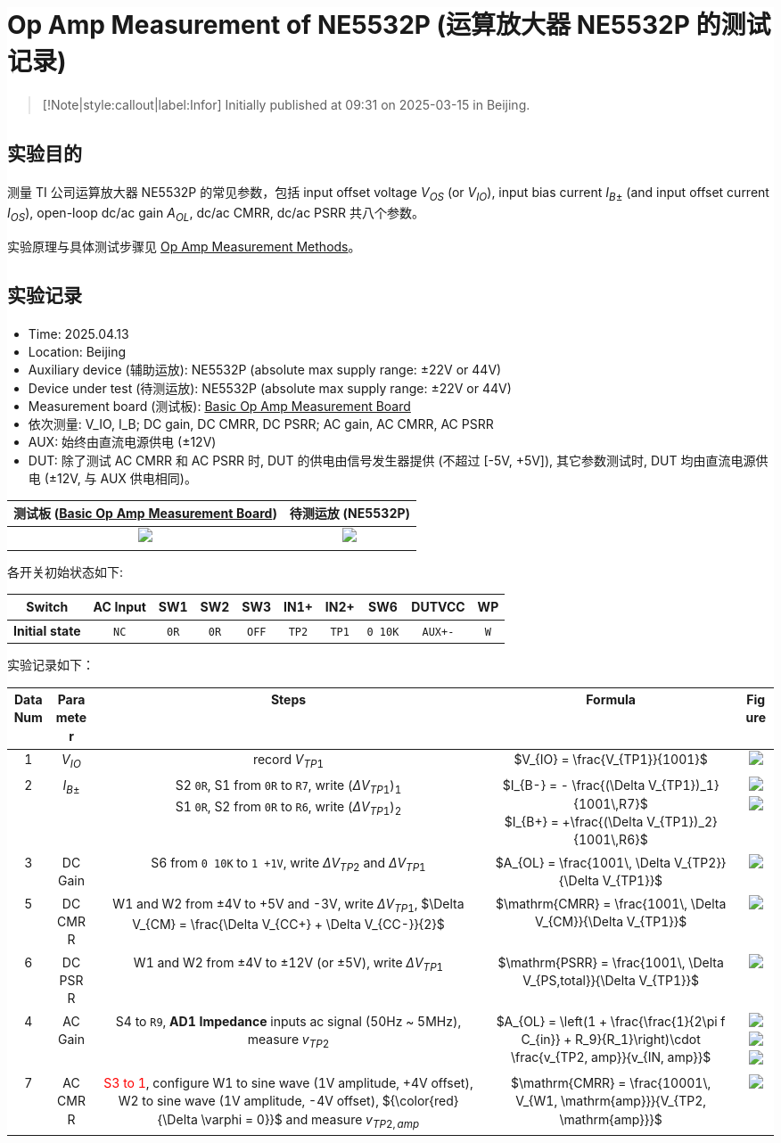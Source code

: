 # Op Amp Measurement of NE5532P (运算放大器 NE5532P 的测试记录)

> [!Note|style:callout|label:Infor]
> Initially published at 09:31 on 2025-03-15 in Beijing.

## 实验目的

测量 TI 公司运算放大器 NE5532P 的常见参数，包括 input offset voltage $V_{OS}\ (\mathrm{or\ }V_{IO})$, input bias current $I_{B\pm}$ (and input offset current $I_{OS}$), open-loop dc/ac gain $A_{OL}$, dc/ac CMRR, dc/ac PSRR 共八个参数。

实验原理与具体测试步骤见 [Op Amp Measurement Methods](<Blogs/Electronics/Op Amp Measurement Methods.md>)。

## 实验记录

- Time: 2025.04.13 
- Location: Beijing
- Auxiliary device (辅助运放): NE5532P (absolute max supply range: ±22V or 44V)
- Device under test (待测运放): NE5532P (absolute max supply range: ±22V or 44V)
- Measurement board (测试板): [Basic Op Amp Measurement Board](<ElectronicDesigns/Basic Op Amp Measurement Board.md>)
- 依次测量: V_IO, I_B; DC gain, DC CMRR, DC PSRR; AC gain, AC CMRR, AC PSRR
- AUX: 始终由直流电源供电 (±12V)
- DUT: 除了测试 AC CMRR 和 AC PSRR 时, DUT 的供电由信号发生器提供 (不超过 [-5V, +5V]), 其它参数测试时, DUT 均由直流电源供电 (±12V, 与 AUX 供电相同)。


<div class='center'>

| 测试板 ([Basic Op Amp Measurement Board](<ElectronicDesigns/Basic Op Amp Measurement Board.md>)) | 待测运放 (NE5532P) |
|:-:|:-:|
 | <div class="center"><img src="https://imagebank-0.oss-cn-beijing.aliyuncs.com/VS-PicGo/2025-04-13-22-21-21_Op Amp Measurement of NE5532P.png"/></div> | <div class="center"><img src="https://imagebank-0.oss-cn-beijing.aliyuncs.com/VS-PicGo/2025-04-13-22-21-34_Op Amp Measurement of NE5532P.png"/></div> |
</div>

各开关初始状态如下:
<div class='center'>

| Switch | AC Input | SW1 | SW2 | SW3 | IN1+ | IN2+ | SW6 | DUTVCC | WP |
|:-:|:-:|:-:|:-:|:-:|:-:|:-:|:-:|:-:|:-:|
 | **Initial state** | `NC` | `0R` | `0R` | `OFF` | `TP2` | `TP1` | `0 10K` | `AUX+-` | `W` |

</div>

实验记录如下：
<div class='center'>

| Data Num | Parameter | Steps | Formula | Figure |
|:-:|:-:|:-:|:-:|:-:|
 | 1 | $V_{IO}$ |record $V_{TP1}$ | $V_{IO} = \frac{V_{TP1}}{1001}$  | <div class="center"><img src="https://imagebank-0.oss-cn-beijing.aliyuncs.com/VS-PicGo/2025-04-13-16-15-51_Op Amp Measurement of NE5532P.png"/></div> |
 | 2 | $I_{B\pm}$ |S2 `0R`, S1 from `0R` to `R7`, write $(\Delta V_{TP1})_{1}$ <br> S1 `0R`, S2 from `0R` to `R6`, write $(\Delta V_{TP1})_{2}$ | $I_{B-} = - \frac{(\Delta V_{TP1})_1}{1001\,R7}$ <br> $I_{B+} = +\frac{(\Delta V_{TP1})_2}{1001\,R6}$ | <div class="center"><img src="https://imagebank-0.oss-cn-beijing.aliyuncs.com/VS-PicGo/2025-04-13-16-16-17_Op Amp Measurement of NE5532P.png"/></div> <div class="center"><img src="https://imagebank-0.oss-cn-beijing.aliyuncs.com/VS-PicGo/2025-04-13-16-16-38_Op Amp Measurement of NE5532P.png"/></div> |
 | 3 | DC Gain | S6 from `0 10K` to `1 +1V`, write $\Delta V_{TP2}$ and $\Delta V_{TP1}$ | $A_{OL} = \frac{1001\, \Delta V_{TP2}}{\Delta V_{TP1}}$  | <div class="center"><img src="https://imagebank-0.oss-cn-beijing.aliyuncs.com/VS-PicGo/2025-04-13-16-18-14_Op Amp Measurement of NE5532P.png"/></div> |
 | 5 | DC CMRR |W1 and W2 from ±4V to +5V and -3V, write $\Delta V_{TP1}$, $\Delta V_{CM} = \frac{\Delta V_{CC+} + \Delta V_{CC-}}{2}$ | $\mathrm{CMRR} = \frac{1001\, \Delta V_{CM}}{\Delta V_{TP1}}$ | <div class="center"><img src="https://imagebank-0.oss-cn-beijing.aliyuncs.com/VS-PicGo/2025-04-13-16-22-14_Op Amp Measurement of NE5532P.png"/></div> |
 | 6 | DC PSRR |W1 and W2 from ±4V to ±12V (or ±5V), write $\Delta V_{TP1}$ | $\mathrm{PSRR} = \frac{1001\, \Delta V_{PS,total}}{\Delta V_{TP1}}$ | <div class="center"><img src="https://imagebank-0.oss-cn-beijing.aliyuncs.com/VS-PicGo/2025-04-13-16-28-12_Op Amp Measurement of NE5532P.png"/></div> |
 | 4 | AC Gain | S4 to `R9`, **AD1 Impedance** inputs ac signal (50Hz ~ 5MHz), measure $v_{TP2}$ | $A_{OL} = \left(1 + \frac{\frac{1}{2\pi f C_{in}} + R_9}{R_1}\right)\cdot \frac{v_{TP2, amp}}{v_{IN, amp}}$ | <div class="center"><img src="https://imagebank-0.oss-cn-beijing.aliyuncs.com/VS-PicGo/2025-04-13-16-58-51_Op Amp Measurement of NE5532P.png"/></div><div class="center"><img src="https://imagebank-0.oss-cn-beijing.aliyuncs.com/VS-PicGo/2025-04-13-18-31-16_Op Amp Measurement of NE5532P.png"/></div><div class="center"><img src="https://imagebank-0.oss-cn-beijing.aliyuncs.com/VS-PicGo/2025-04-13-19-26-25_Op Amp Measurement of NE5532P.png"/></div> |
 | 7 | AC CMRR | <span style='color:red'> S3 to 1</span>, configure W1 to sine wave (1V amplitude, +4V offset), W2 to sine wave (1V amplitude, -4V offset), ${\color{red}{\Delta \varphi = 0}}$ and measure $v_{TP2, amp}$ | $\mathrm{CMRR} = \frac{10001\, V_{W1, \mathrm{amp}}}{V_{TP2, \mathrm{amp}}}$ | <div class="center"><img src="https://imagebank-0.oss-cn-beijing.aliyuncs.com/VS-PicGo/2025-04-13-19-14-12_Op Amp Measurement of NE5532P.png"/></div> |